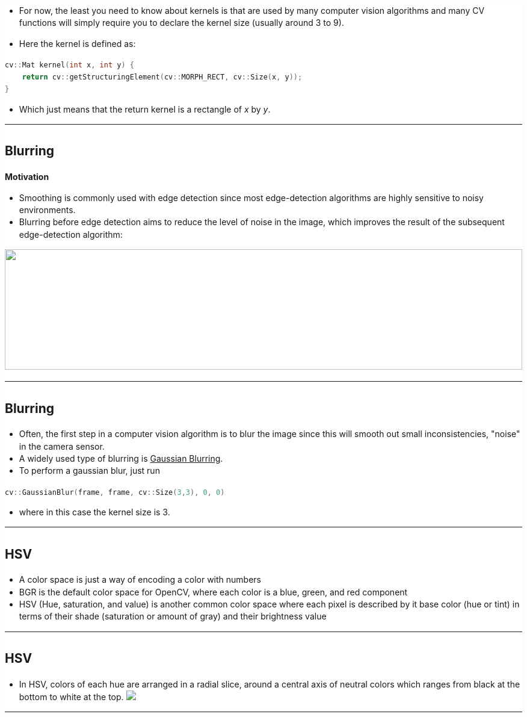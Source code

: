 - For now, the least you need to know about kernels is that are used by many computer vision 
algorithms and many CV functions will simply require you to declare the kernel size (usually around 3 to 9). 

- Here the kernel is defined as:
```c++
cv::Mat kernel(int x, int y) {
    return cv::getStructuringElement(cv::MORPH_RECT, cv::Size(x, y));
}
```
- Which just means that the return kernel is a rectangle of _x_ by _y_. 

---
## Blurring 
**Motivation**  
- Smoothing is commonly used with edge detection since most edge-detection algorithms are highly sensitive to noisy 
environments. 
- Blurring before edge detection aims to reduce the level of noise in the image, which improves 
the result of the subsequent edge-detection algorithm:   

<img width="860" height="200" src="https://upload.wikimedia.org/wikipedia/commons/thumb/3/3b/Noise_Comparison.JPG/300px-Noise_Comparison.JPG" alt=""/>

---
## Blurring 

- Often, the first step in a computer vision algorithm is to blur the image since this will smooth out 
small inconsistencies, "noise" in the camera sensor. 
- A widely used type of blurring is 
[Gaussian Blurring](https://docs.opencv.org/master/d4/d86/group__imgproc__filter.html#gaabe8c836e97159a9193fb0b11ac52cf1). 
- To perform a gaussian blur, just run 
```c++
cv::GaussianBlur(frame, frame, cv::Size(3,3), 0, 0)
``` 
- where in this case the kernel size is 3. 

---

## HSV
- A color space is just a way of encoding a color with numbers
- BGR is the default color space for OpenCV, where each color is a blue, green, and red component
- HSV (Hue, saturation, and value)  is another 
common color space where each pixel is described by it base color (hue or tint) 
in terms of their shade 
(saturation or amount of gray) and their brightness value

---

## HSV
- In HSV, colors of each hue are arranged in a 
radial slice, around a central axis of neutral colors which ranges from black at the bottom to white at the top. 
![](https://miro.medium.com/max/1700/1*W30TLUP9avQwyyLfwu7WYA.jpeg)

---